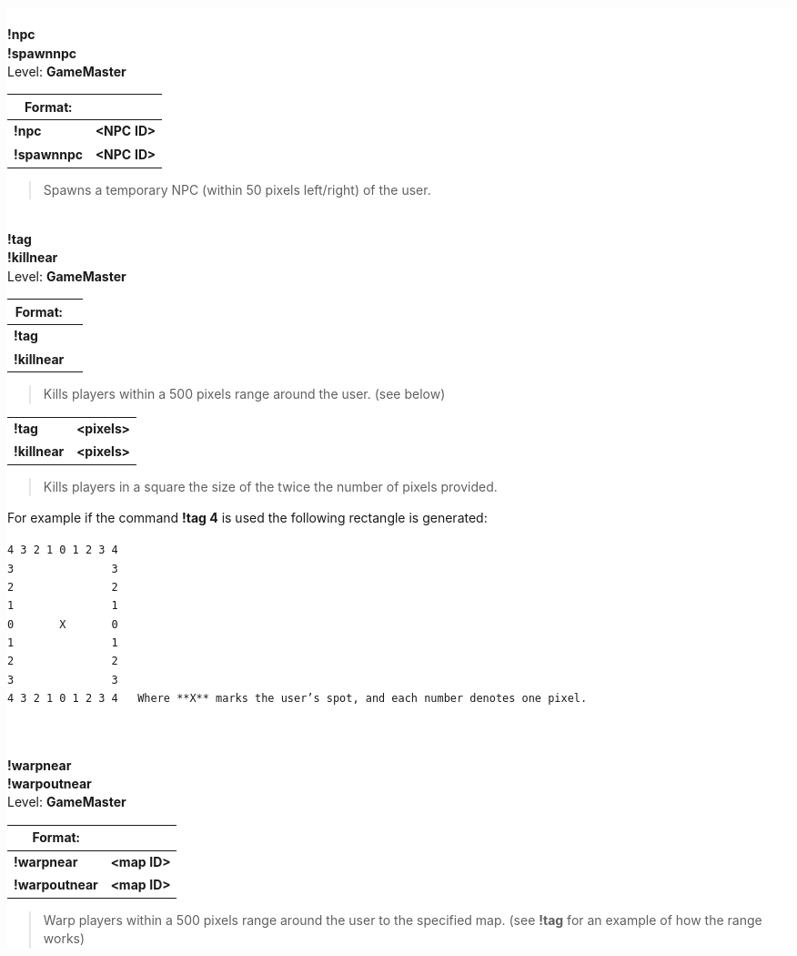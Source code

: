 \
**!npc**\
**!spawnnpc**\
Level: **GameMaster**

Format: |  |
---|---
**!npc** | **\<NPC ID\>**
**!spawnnpc** | **\<NPC ID\>** 
>Spawns a temporary NPC (within 50 pixels left/right) of the user.

\
**!tag**\
**!killnear**\
Level: **GameMaster**

Format: |  |
---|---
**!tag** | 
**!killnear** | 
>Kills players within a 500 pixels range around the user. (see below)

|  |  |
---|---
**!tag** | **\<pixels\>**
**!killnear** | **\<pixels\>**
>Kills players in a square the size of the twice the number of pixels provided.

For example if the command **!tag 4** is used the following rectangle is generated: 
```
4 3 2 1 0 1 2 3 4
3               3
2               2
1               1
0       X       0
1               1
2               2
3               3
4 3 2 1 0 1 2 3 4   Where **X** marks the user’s spot, and each number denotes one pixel.
```

\
\
**!warpnear**\
**!warpoutnear**\
Level: **GameMaster**

Format: |  |
---|---
**!warpnear** | **\<map ID\>**
**!warpoutnear** | **\<map ID\>**
>Warp players within a 500 pixels range around the user to the specified map. (see **!tag** for an example of how the range works)
